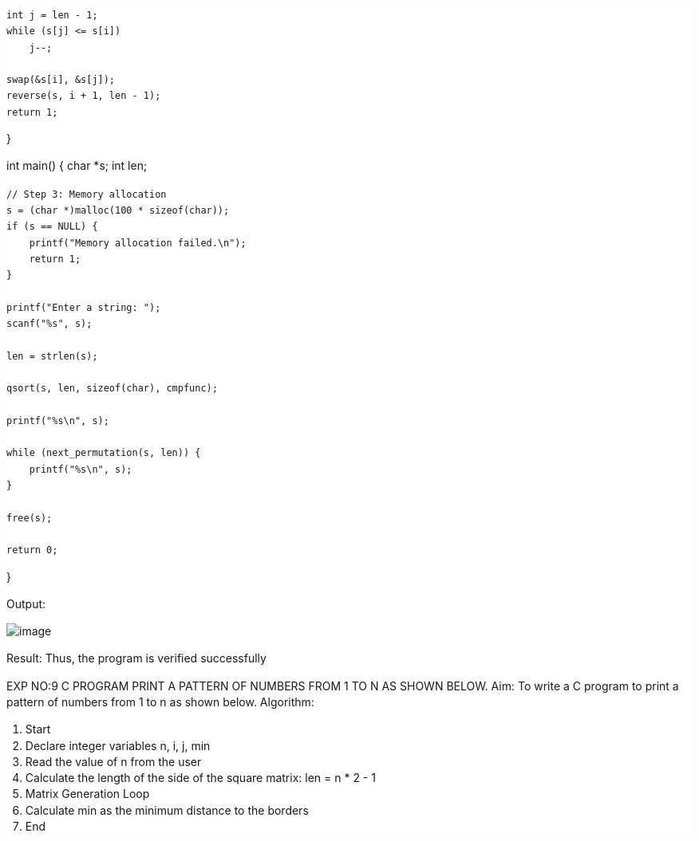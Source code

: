     int j = len - 1;
    while (s[j] <= s[i])
        j--;

    swap(&s[i], &s[j]);
    reverse(s, i + 1, len - 1);
    return 1;
}

int main() {
    char *s;
    int len;

    // Step 3: Memory allocation
    s = (char *)malloc(100 * sizeof(char));
    if (s == NULL) {
        printf("Memory allocation failed.\n");
        return 1;
    }

    printf("Enter a string: ");
    scanf("%s", s);

    len = strlen(s);

    qsort(s, len, sizeof(char), cmpfunc);

    printf("%s\n", s);

    while (next_permutation(s, len)) {
        printf("%s\n", s);
    }

    free(s);

    return 0;
}





Output:



![image](https://github.com/user-attachments/assets/17d188fd-1813-4797-8b53-1ed89203e9ed)







Result:
Thus, the program is verified successfully
 
EXP NO:9 C PROGRAM PRINT A PATTERN OF NUMBERS FROM 1 TO N AS
SHOWN BELOW.
Aim:
To write a C program to print a pattern of numbers from 1 to n as shown below.
Algorithm:
1.	Start
2.	Declare integer variables n, i, j, min
3.	Read the value of n from the user
4.	Calculate the length of the side of the square matrix: len = n * 2 - 1
5.	Matrix Generation Loop
6.	Calculate min as the minimum distance to the borders
7.	End
 